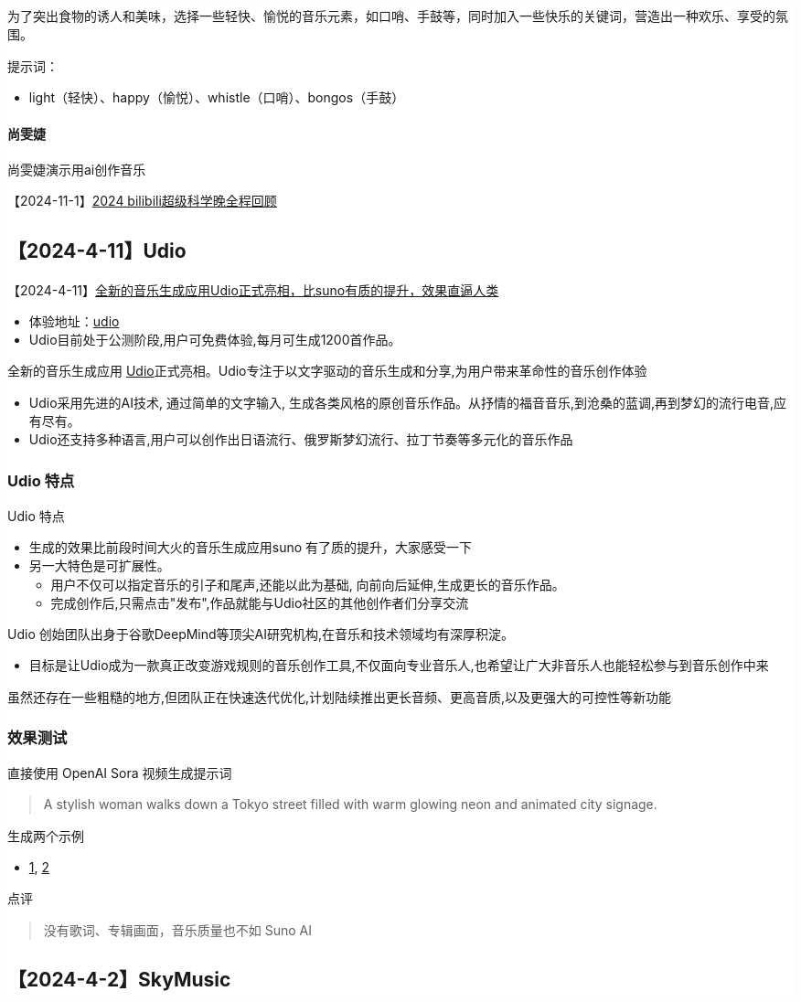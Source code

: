 为了突出食物的诱人和美味，选择一些轻快、愉悦的音乐元素，如口哨、手鼓等，同时加入一些快乐的关键词，营造出一种欢乐、享受的氛围。

提示词：
- light（轻快）、happy（愉悦）、whistle（口哨）、bongos（手鼓）

#### 尚雯婕

尚雯婕演示用ai创作音乐

【2024-11-1】[2024 bilibili超级科学晚全程回顾](https://www.bilibili.com/video/BV1U71LY1EWc/?vd_source=ec1c777505e146eb20d947449d6bba6e)


<iframe src="//player.bilibili.com/player.html?isOutside=true&aid=113384771029496&bvid=BV1U71LY1EWc&cid=26577274538&p=1&autoplay=0" scrolling="no" border="0" frameborder="no" framespacing="0" allowfullscreen="true"></iframe>



## 【2024-4-11】Udio

【2024-4-11】[全新的音乐生成应用Udio正式亮相，比suno有质的提升，效果直逼人类](https://mp.weixin.qq.com/s/IHcg-awC9g4lCbMX3tnqJw)
- 体验地址：[udio](https://www.udio.com)
- Udio目前处于公测阶段,用户可免费体验,每月可生成1200首作品。

全新的音乐生成应用 [Udio](udio.com)正式亮相。Udio专注于以文字驱动的音乐生成和分享,为用户带来革命性的音乐创作体验
- Udio采用先进的AI技术, 通过简单的文字输入, 生成各类风格的原创音乐作品。从抒情的福音音乐,到沧桑的蓝调,再到梦幻的流行电音,应有尽有。
- Udio还支持多种语言,用户可以创作出日语流行、俄罗斯梦幻流行、拉丁节奏等多元化的音乐作品

### Udio 特点

Udio 特点
- 生成的效果比前段时间大火的音乐生成应用suno 有了质的提升，大家感受一下
- 另一大特色是可扩展性。
  - 用户不仅可以指定音乐的引子和尾声,还能以此为基础, 向前向后延伸,生成更长的音乐作品。
  - 完成创作后,只需点击"发布",作品就能与Udio社区的其他创作者们分享交流

Udio 创始团队出身于谷歌DeepMind等顶尖AI研究机构,在音乐和技术领域均有深厚积淀。
- 目标是让Udio成为一款真正改变游戏规则的音乐创作工具,不仅面向专业音乐人,也希望让广大非音乐人也能轻松参与到音乐创作中来

虽然还存在一些粗糙的地方,但团队正在快速迭代优化,计划陆续推出更长音频、更高音质,以及更强大的可控性等新功能


### 效果测试

直接使用 OpenAI Sora 视频生成提示词
>A stylish woman walks down a Tokyo street filled with warm glowing neon and animated city signage.

生成两个示例
- [1](https://www.udio.com/songs/hBUHy6BHMnfU1dEctBcTr8), [2](https://www.udio.com/songs/qLdNm41L52kbhymKdGgZBk)

点评
> 没有歌词、专辑画面，音乐质量也不如 Suno AI



## 【2024-4-2】SkyMusic
